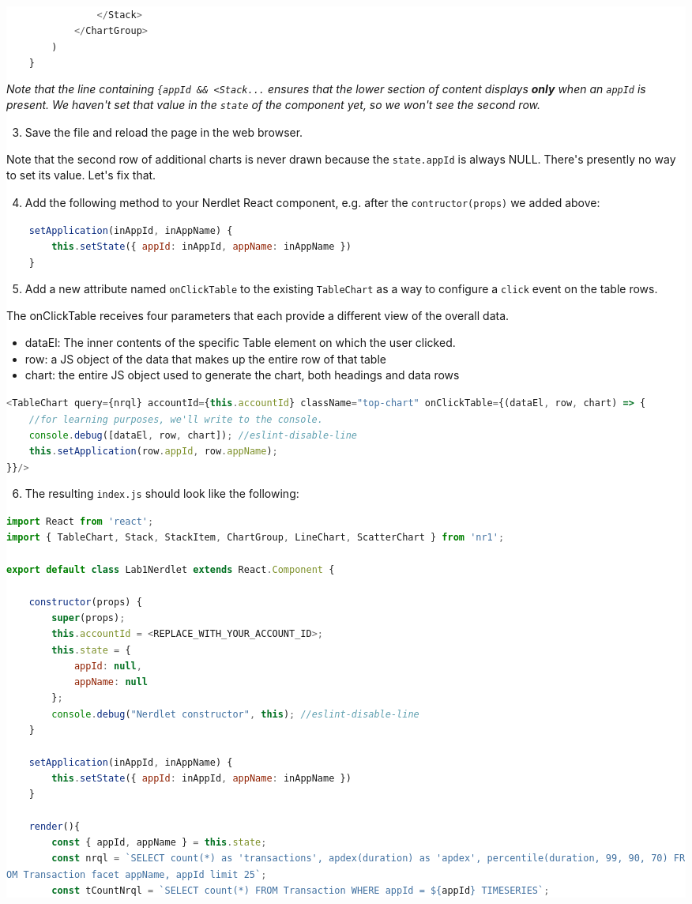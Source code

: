```javascript
                </Stack>
            </ChartGroup>
        )
    }
```

_Note that the line containing `{appId && <Stack...` ensures that the lower section of content displays **only** when an `appId` is present. We haven't set that value in the `state` of the component yet, so we won't see the second row._

3. Save the file and reload the page in the web browser.

Note that the second row of additional charts is never drawn because the `state.appId` is always NULL. There's presently no way to set its value. Let's fix that.

4. Add the following method to your Nerdlet React component, e.g. after the `contructor(props)` we added above:

```javascript
    setApplication(inAppId, inAppName) {
        this.setState({ appId: inAppId, appName: inAppName })
    }
```

5. Add a new attribute named `onClickTable` to the existing `TableChart` as a way to configure a `click` event on the table rows.

The onClickTable receives four parameters that each provide a different view of the overall data.

- dataEl: The inner contents of the specific Table element on which the user clicked.
- row: a JS object of the data that makes up the entire row of that table
- chart: the entire JS object used to generate the chart, both headings and data rows

```javascript
<TableChart query={nrql} accountId={this.accountId} className="top-chart" onClickTable={(dataEl, row, chart) => {
    //for learning purposes, we'll write to the console.
    console.debug([dataEl, row, chart]); //eslint-disable-line
    this.setApplication(row.appId, row.appName);
}}/>
```

6. The resulting `index.js` should look like the following:

```javascript
import React from 'react';
import { TableChart, Stack, StackItem, ChartGroup, LineChart, ScatterChart } from 'nr1';

export default class Lab1Nerdlet extends React.Component {

    constructor(props) {
        super(props);
        this.accountId = <REPLACE_WITH_YOUR_ACCOUNT_ID>;
        this.state = {
            appId: null,
            appName: null
        };
        console.debug("Nerdlet constructor", this); //eslint-disable-line
    }

    setApplication(inAppId, inAppName) {
        this.setState({ appId: inAppId, appName: inAppName })
    }

    render(){
        const { appId, appName } = this.state;
        const nrql = `SELECT count(*) as 'transactions', apdex(duration) as 'apdex', percentile(duration, 99, 90, 70) FROM Transaction facet appName, appId limit 25`;
        const tCountNrql = `SELECT count(*) FROM Transaction WHERE appId = ${appId} TIMESERIES`;
```